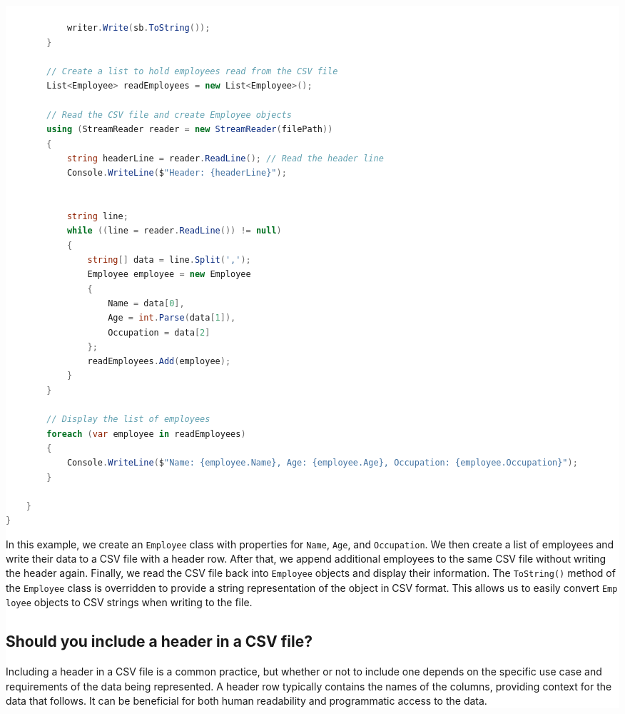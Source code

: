 ```csharp

            writer.Write(sb.ToString());
        }

        // Create a list to hold employees read from the CSV file
        List<Employee> readEmployees = new List<Employee>();

        // Read the CSV file and create Employee objects
        using (StreamReader reader = new StreamReader(filePath))
        {
            string headerLine = reader.ReadLine(); // Read the header line
            Console.WriteLine($"Header: {headerLine}");


            string line;
            while ((line = reader.ReadLine()) != null)
            {
                string[] data = line.Split(',');
                Employee employee = new Employee
                {
                    Name = data[0],
                    Age = int.Parse(data[1]),
                    Occupation = data[2]
                };
                readEmployees.Add(employee);
            }
        }

        // Display the list of employees
        foreach (var employee in readEmployees)
        {
            Console.WriteLine($"Name: {employee.Name}, Age: {employee.Age}, Occupation: {employee.Occupation}");
        }

    }
}
```

In this example, we create an `Employee` class with properties for `Name`, `Age`, and `Occupation`. We then create a list of employees and write their data to a CSV file with a header row. After that, we append additional employees to the same CSV file without writing the header again. Finally, we read the CSV file back into `Employee` objects and display their information.
The `ToString()` method of the `Employee` class is overridden to provide a string representation of the object in CSV format. This allows us to easily convert `Employee` objects to CSV strings when writing to the file.

## Should you include a header in a CSV file?

Including a header in a CSV file is a common practice, but whether or not to include one depends on the specific use case and requirements of the data being represented. A header row typically contains the names of the columns, providing context for the data that follows. It can be beneficial for both human readability and programmatic access to the data.
